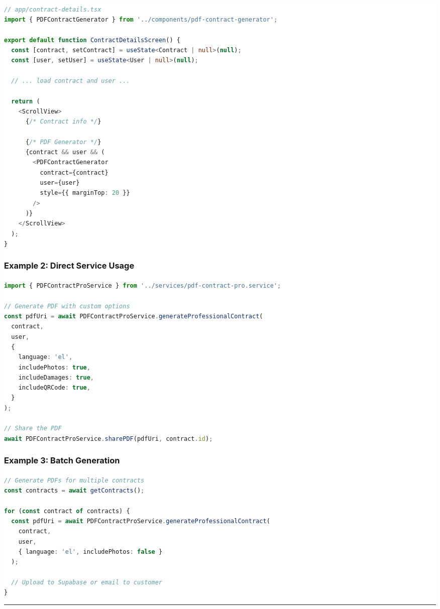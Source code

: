 ```typescript
// app/contract-details.tsx
import { PDFContractGenerator } from '../components/pdf-contract-generator';

export default function ContractDetailsScreen() {
  const [contract, setContract] = useState<Contract | null>(null);
  const [user, setUser] = useState<User | null>(null);

  // ... load contract and user ...

  return (
    <ScrollView>
      {/* Contract info */}
      
      {/* PDF Generator */}
      {contract && user && (
        <PDFContractGenerator
          contract={contract}
          user={user}
          style={{ marginTop: 20 }}
        />
      )}
    </ScrollView>
  );
}
```

### **Example 2: Direct Service Usage**

```typescript
import { PDFContractProService } from '../services/pdf-contract-pro.service';

// Generate PDF with custom options
const pdfUri = await PDFContractProService.generateProfessionalContract(
  contract,
  user,
  {
    language: 'el',
    includePhotos: true,
    includeDamages: true,
    includeQRCode: true,
  }
);

// Share the PDF
await PDFContractProService.sharePDF(pdfUri, contract.id);
```

### **Example 3: Batch Generation**

```typescript
// Generate PDFs for multiple contracts
const contracts = await getContracts();

for (const contract of contracts) {
  const pdfUri = await PDFContractProService.generateProfessionalContract(
    contract,
    user,
    { language: 'el', includePhotos: false }
  );
  
  // Upload to Supabase or email to customer
}
```

---